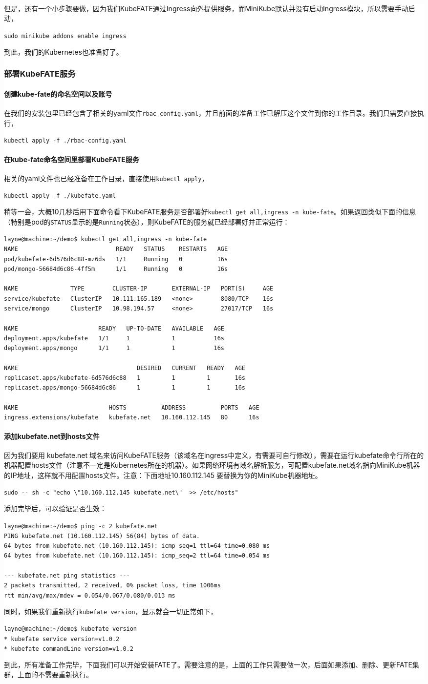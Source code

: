 但是，还有一个小步骤要做，因为我们KubeFATE通过Ingress向外提供服务，而MiniKube默认并没有启动Ingress模块，所以需要手动启动，
```
sudo minikube addons enable ingress
```
到此，我们的Kubernetes也准备好了。
### 部署KubeFATE服务
#### 创建kube-fate的命名空间以及账号
在我们的安装包里已经包含了相关的yaml文件```rbac-config.yaml```，并且前面的准备工作已解压这个文件到你的工作目录。我们只需要直接执行，
```
kubectl apply -f ./rbac-config.yaml
```
#### 在kube-fate命名空间里部署KubeFATE服务
相关的yaml文件也已经准备在工作目录，直接使用```kubectl apply```，
```
kubectl apply -f ./kubefate.yaml
```
稍等一会，大概10几秒后用下面命令看下KubeFATE服务是否部署好```kubectl get all,ingress -n kube-fate```。如果返回类似下面的信息（特别是pod的```STATUS```显示的是```Running```状态），则KubeFATE的服务就已经部署好并正常运行：
```
layne@machine:~/demo$ kubectl get all,ingress -n kube-fate
NAME                            READY   STATUS    RESTARTS   AGE
pod/kubefate-6d576d6c88-mz6ds   1/1     Running   0          16s
pod/mongo-56684d6c86-4ff5m      1/1     Running   0          16s

NAME               TYPE        CLUSTER-IP       EXTERNAL-IP   PORT(S)     AGE
service/kubefate   ClusterIP   10.111.165.189   <none>        8080/TCP    16s
service/mongo      ClusterIP   10.98.194.57     <none>        27017/TCP   16s

NAME                       READY   UP-TO-DATE   AVAILABLE   AGE
deployment.apps/kubefate   1/1     1            1           16s
deployment.apps/mongo      1/1     1            1           16s

NAME                                  DESIRED   CURRENT   READY   AGE
replicaset.apps/kubefate-6d576d6c88   1         1         1       16s
replicaset.apps/mongo-56684d6c86      1         1         1       16s

NAME                          HOSTS          ADDRESS          PORTS   AGE
ingress.extensions/kubefate   kubefate.net   10.160.112.145   80      16s
```

#### 添加kubefate.net到hosts文件
因为我们要用 kubefate.net 域名来访问KubeFATE服务（该域名在ingress中定义，有需要可自行修改），需要在运行kubefate命令行所在的机器配置hosts文件（注意不一定是Kubernetes所在的机器）。如果网络环境有域名解析服务，可配置kubefate.net域名指向MiniKube机器的IP地址，这样就不用配置hosts文件。注意：下面地址10.160.112.145 要替换为你的MiniKube机器地址。
```
sudo -- sh -c "echo \"10.160.112.145 kubefate.net\"  >> /etc/hosts"
```
添加完毕后，可以验证是否生效：
```
layne@machine:~/demo$ ping -c 2 kubefate.net
PING kubefate.net (10.160.112.145) 56(84) bytes of data.
64 bytes from kubefate.net (10.160.112.145): icmp_seq=1 ttl=64 time=0.080 ms
64 bytes from kubefate.net (10.160.112.145): icmp_seq=2 ttl=64 time=0.054 ms

--- kubefate.net ping statistics ---
2 packets transmitted, 2 received, 0% packet loss, time 1006ms
rtt min/avg/max/mdev = 0.054/0.067/0.080/0.013 ms
```
同时，如果我们重新执行```kubefate version```，显示就会一切正常如下，
```
layne@machine:~/demo$ kubefate version
* kubefate service version=v1.0.2
* kubefate commandLine version=v1.0.2
```
到此，所有准备工作完毕，下面我们可以开始安装FATE了。需要注意的是，上面的工作只需要做一次，后面如果添加、删除、更新FATE集群，上面的不需要重新执行。